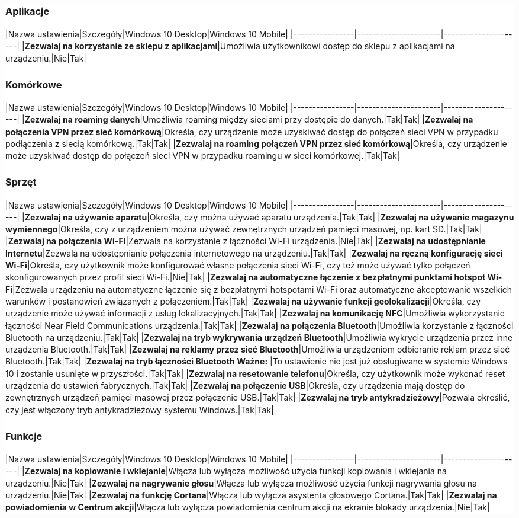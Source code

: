 ### Aplikacje

|Nazwa ustawienia|Szczegóły|Windows 10 Desktop|Windows 10 Mobile|
|----------------|----------------------|---------------------|
|**Zezwalaj na korzystanie ze sklepu z aplikacjami**|Umożliwia użytkownikowi dostęp do sklepu z aplikacjami na urządzeniu.|Nie|Tak|



### Komórkowe

|Nazwa ustawienia|Szczegóły|Windows 10 Desktop|Windows 10 Mobile|
|----------------|----------------------|---------------------|
|**Zezwalaj na roaming danych**|Umożliwia roaming między sieciami przy dostępie do danych.|Tak|Tak|
|**Zezwalaj na połączenia VPN przez sieć komórkową**|Określa, czy urządzenie może uzyskiwać dostęp do połączeń sieci VPN w przypadku podłączenia z siecią komórkową.|Tak|Tak|
|**Zezwalaj na roaming połączeń VPN przez sieć komórkową**|Określa, czy urządzenie może uzyskiwać dostęp do połączeń sieci VPN w przypadku roamingu w sieci komórkowej.|Tak|Tak|

### Sprzęt

|Nazwa ustawienia|Szczegóły|Windows 10 Desktop|Windows 10 Mobile|
|----------------|----------------------|---------------------|
|**Zezwalaj na używanie aparatu**|Określa, czy można używać aparatu urządzenia.|Tak|Tak|
|**Zezwalaj na używanie magazynu wymiennego**|Określa, czy z urządzeniem można używać zewnętrznych urządzeń pamięci masowej, np. kart SD.|Tak|Tak|
|**Zezwalaj na połączenia Wi-Fi**|Zezwala na korzystanie z łączności Wi-Fi urządzenia.|Nie|Tak|
|**Zezwalaj na udostępnianie Internetu**|Zezwala na udostępnianie połączenia internetowego na urządzeniu.|Tak|Tak|
|**Zezwalaj na ręczną konfigurację sieci Wi-Fi**|Określa, czy użytkownik może konfigurować własne połączenia sieci Wi-Fi, czy też może używać tylko połączeń skonfigurowanych przez profil sieci Wi-Fi.|Nie|Tak|
|**Zezwalaj na automatyczne łączenie z bezpłatnymi punktami hotspot Wi-Fi**|Zezwala urządzeniu na automatyczne łączenie się z bezpłatnymi hotspotami Wi-Fi oraz automatyczne akceptowanie wszelkich warunków i postanowień związanych z połączeniem.|Tak|Tak|
|**Zezwalaj na używanie funkcji geolokalizacji**|Określa, czy urządzenie może używać informacji z usług lokalizacyjnych.|Tak|Tak|
|**Zezwalaj na komunikację NFC**|Umożliwia wykorzystanie łączności Near Field Communications urządzenia.|Tak|Tak|
|**Zezwalaj na połączenia Bluetooth**|Umożliwia korzystanie z łączności Bluetooth na urządzeniu.|Tak|Tak|
|**Zezwalaj na tryb wykrywania urządzeń Bluetooth**|Umożliwia wykrycie urządzenia przez inne urządzenia Bluetooth.|Tak|Tak|
|**Zezwalaj na reklamy przez sieć Bluetooth**|Umożliwia urządzeniom odbieranie reklam przez sieć Bluetooth.|Tak|Tak|
|**Zezwalaj na tryb łączności Bluetooth** **Ważne:** |To ustawienie nie jest już obsługiwane w systemie Windows 10 i zostanie usunięte w przyszłości.|Tak|Tak|
|**Zezwalaj na resetowanie telefonu**|Określa, czy użytkownik może wykonać reset urządzenia do ustawień fabrycznych.|Tak|Tak|
|**Zezwalaj na połączenie USB**|Określa, czy urządzenia mają dostęp do zewnętrznych urządzeń pamięci masowej przez połączenie USB.|Tak|Tak|
|**Zezwalaj na tryb antykradzieżowy**|Pozwala określić, czy jest włączony tryb antykradzieżowy systemu Windows.|Tak|Tak|

### Funkcje

|Nazwa ustawienia|Szczegóły|Windows 10 Desktop|Windows 10 Mobile|
|----------------|----------------------|---------------------|
|**Zezwalaj na kopiowanie i wklejanie**|Włącza lub wyłącza możliwość użycia funkcji kopiowania i wklejania na urządzeniu.|Nie|Tak|
|**Zezwalaj na nagrywanie głosu**|Włącza lub wyłącza możliwość użycia funkcji nagrywania głosu na urządzeniu.|Nie|Tak|
|**Zezwalaj na funkcję Cortana**|Włącza lub wyłącza asystenta głosowego Cortana.|Tak|Tak|
|**Zezwalaj na powiadomienia w Centrum akcji**|Włącza lub wyłącza powiadomienia centrum akcji na ekranie blokady urządzenia.|Nie|Tak|
